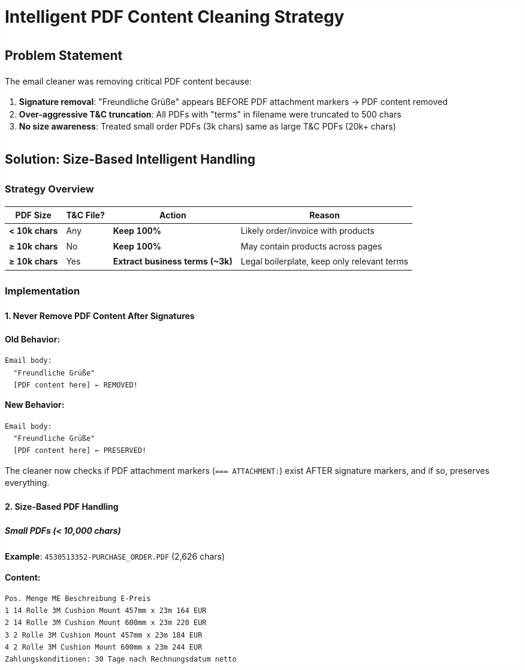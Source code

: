 # Intelligent PDF Content Cleaning Strategy

## Problem Statement

The email cleaner was removing critical PDF content because:
1. **Signature removal**: "Freundliche Grüße" appears BEFORE PDF attachment markers → PDF content removed
2. **Over-aggressive T&C truncation**: All PDFs with "terms" in filename were truncated to 500 chars
3. **No size awareness**: Treated small order PDFs (3k chars) same as large T&C PDFs (20k+ chars)

## Solution: Size-Based Intelligent Handling

### Strategy Overview

| PDF Size | T&C File? | Action | Reason |
|----------|-----------|--------|--------|
| **< 10k chars** | Any | **Keep 100%** | Likely order/invoice with products |
| **≥ 10k chars** | No | **Keep 100%** | May contain products across pages |
| **≥ 10k chars** | Yes | **Extract business terms (~3k)** | Legal boilerplate, keep only relevant terms |

### Implementation

#### 1. Never Remove PDF Content After Signatures

**Old Behavior:**
```
Email body:
  "Freundliche Grüße"
  [PDF content here] ← REMOVED!
```

**New Behavior:**
```
Email body:
  "Freundliche Grüße"
  [PDF content here] ← PRESERVED!
```

The cleaner now checks if PDF attachment markers (`=== ATTACHMENT:`) exist AFTER signature markers, and if so, preserves everything.

#### 2. Size-Based PDF Handling

##### Small PDFs (< 10,000 chars)
**Example**: `4530513352-PURCHASE_ORDER.PDF` (2,626 chars)

**Content:**
```
Pos. Menge ME Beschreibung E-Preis
1 14 Rolle 3M Cushion Mount 457mm x 23m 164 EUR
2 14 Rolle 3M Cushion Mount 600mm x 23m 220 EUR
3 2 Rolle 3M Cushion Mount 457mm x 23m 184 EUR
4 2 Rolle 3M Cushion Mount 600mm x 23m 244 EUR
Zahlungskonditionen: 30 Tage nach Rechnungsdatum netto
```
